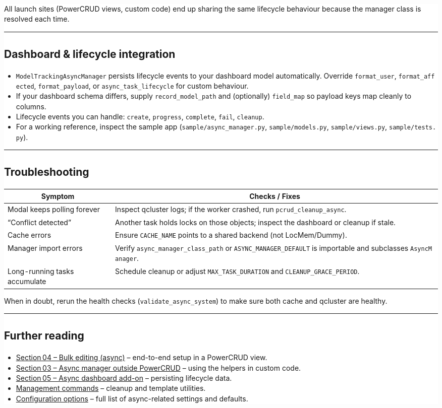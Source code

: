 All launch sites (PowerCRUD views, custom code) end up sharing the same lifecycle behaviour because the manager class is resolved each time.

---

## Dashboard & lifecycle integration

- `ModelTrackingAsyncManager` persists lifecycle events to your dashboard model automatically. Override `format_user`, `format_affected`, `format_payload`, or `async_task_lifecycle` for custom behaviour.
- If your dashboard schema differs, supply `record_model_path` and (optionally) `field_map` so payload keys map cleanly to columns.
- Lifecycle events you can handle: `create`, `progress`, `complete`, `fail`, `cleanup`.
- For a working reference, inspect the sample app (`sample/async_manager.py`, `sample/models.py`, `sample/views.py`, `sample/tests.py`).

---

## Troubleshooting

| Symptom | Checks / Fixes |
|---------|----------------|
| Modal keeps polling forever | Inspect qcluster logs; if the worker crashed, run `pcrud_cleanup_async`. |
| “Conflict detected” | Another task holds locks on those objects; inspect the dashboard or cleanup if stale. |
| Cache errors | Ensure `CACHE_NAME` points to a shared backend (not LocMem/Dummy). |
| Manager import errors | Verify `async_manager_class_path` or `ASYNC_MANAGER_DEFAULT` is importable and subclasses `AsyncManager`. |
| Long-running tasks accumulate | Schedule cleanup or adjust `MAX_TASK_DURATION` and `CLEANUP_GRACE_PERIOD`. |

When in doubt, rerun the health checks (`validate_async_system`) to make sure both cache and qcluster are healthy.

---

## Further reading

- [Section 04 – Bulk editing (async)](../guides/04_bulk_edit_async.md) – end-to-end setup in a PowerCRUD view.
- [Section 03 – Async manager outside PowerCRUD](../guides/03_async_manager.md) – using the helpers in custom code.
- [Section 05 – Async dashboard add-on](../guides/05_async_dashboard.md) – persisting lifecycle data.
- [Management commands](../reference/mgmt_commands.md) – cleanup and template utilities.
- [Configuration options](../reference/config_options.md) – full list of async-related settings and defaults.
